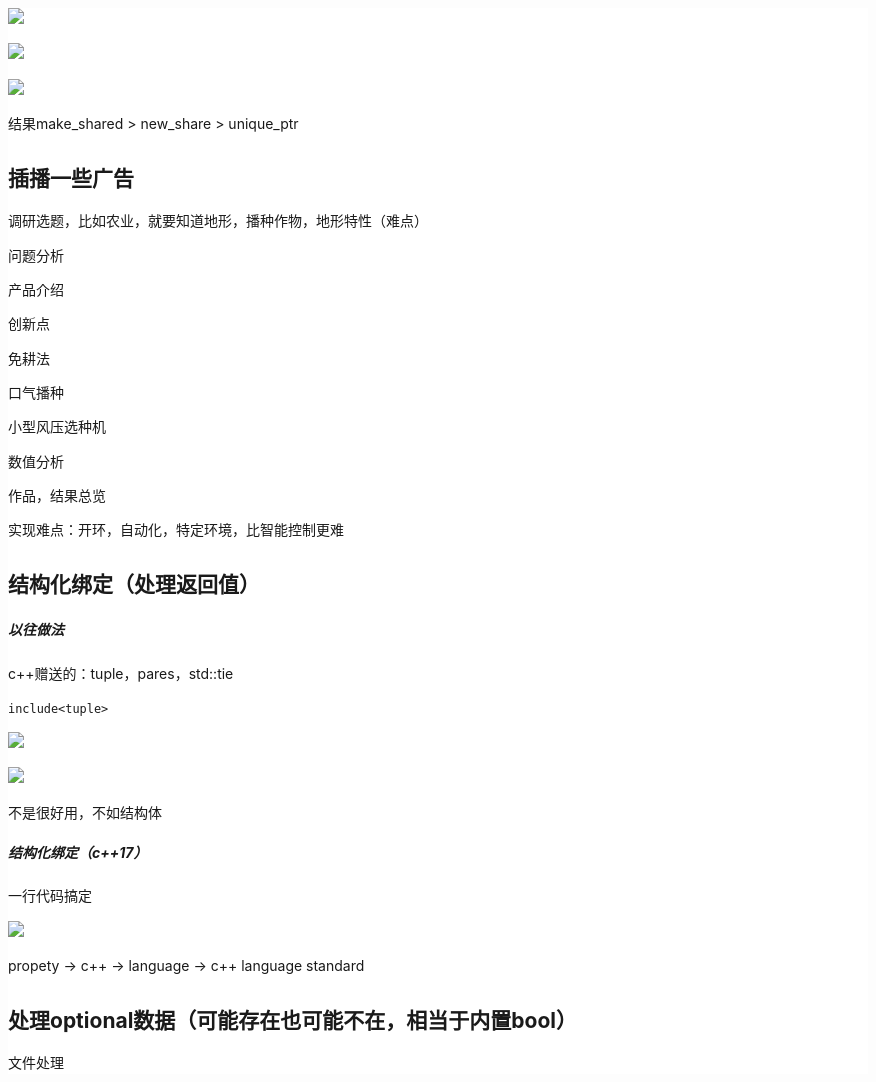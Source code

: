 ![](C:\Users\Delig\AppData\Roaming\marktext\images\2024-08-19-10-44-19-image.png)

![](C:\Users\Delig\AppData\Roaming\marktext\images\2024-08-19-10-44-34-image.png)

![](C:\Users\Delig\AppData\Roaming\marktext\images\2024-08-19-10-45-26-image.png)

结果make_shared > new_share > unique_ptr

## 插播一些广告

调研选题，比如农业，就要知道地形，播种作物，地形特性（难点）

问题分析

产品介绍

创新点

免耕法

口气播种

小型风压选种机

数值分析

作品，结果总览

实现难点：开环，自动化，特定环境，比智能控制更难

## 结构化绑定（处理返回值）

##### 以往做法

  c++赠送的：tuple，pares，std::tie

`include<tuple>`

![](C:\Users\Delig\AppData\Roaming\marktext\images\2024-08-19-10-56-35-image.png)

![](C:\Users\Delig\AppData\Roaming\marktext\images\2024-08-19-10-56-51-image.png)

不是很好用，不如结构体

##### 结构化绑定（c++17）

一行代码搞定

![](C:\Users\Delig\AppData\Roaming\marktext\images\2024-08-19-10-59-03-image.png)

propety -> c++ -> language -> c++ language standard

## 处理optional数据（可能存在也可能不在，相当于内置bool）

文件处理
